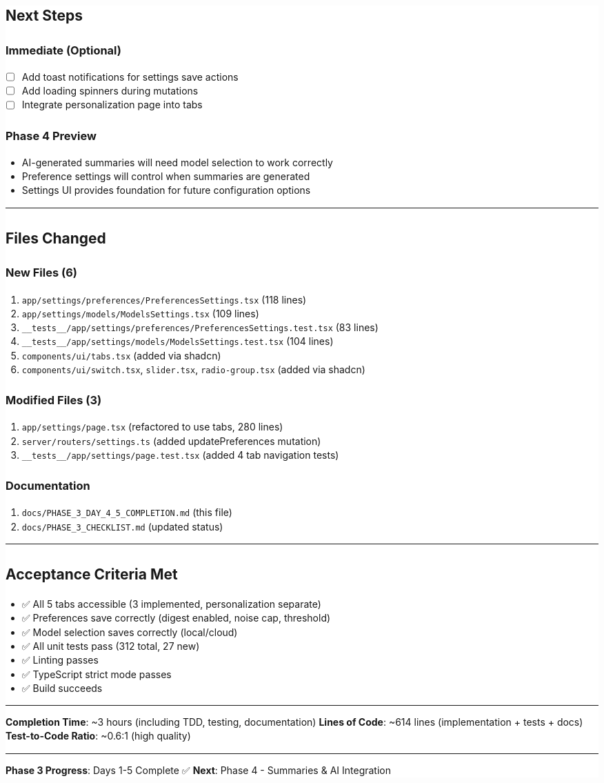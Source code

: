 
## Next Steps

### Immediate (Optional)
- [ ] Add toast notifications for settings save actions
- [ ] Add loading spinners during mutations
- [ ] Integrate personalization page into tabs

### Phase 4 Preview
- AI-generated summaries will need model selection to work correctly
- Preference settings will control when summaries are generated
- Settings UI provides foundation for future configuration options

---

## Files Changed

### New Files (6)
1. `app/settings/preferences/PreferencesSettings.tsx` (118 lines)
2. `app/settings/models/ModelsSettings.tsx` (109 lines)
3. `__tests__/app/settings/preferences/PreferencesSettings.test.tsx` (83 lines)
4. `__tests__/app/settings/models/ModelsSettings.test.tsx` (104 lines)
5. `components/ui/tabs.tsx` (added via shadcn)
6. `components/ui/switch.tsx`, `slider.tsx`, `radio-group.tsx` (added via shadcn)

### Modified Files (3)
1. `app/settings/page.tsx` (refactored to use tabs, 280 lines)
2. `server/routers/settings.ts` (added updatePreferences mutation)
3. `__tests__/app/settings/page.test.tsx` (added 4 tab navigation tests)

### Documentation
1. `docs/PHASE_3_DAY_4_5_COMPLETION.md` (this file)
2. `docs/PHASE_3_CHECKLIST.md` (updated status)

---

## Acceptance Criteria Met

- ✅ All 5 tabs accessible (3 implemented, personalization separate)
- ✅ Preferences save correctly (digest enabled, noise cap, threshold)
- ✅ Model selection saves correctly (local/cloud)
- ✅ All unit tests pass (312 total, 27 new)
- ✅ Linting passes
- ✅ TypeScript strict mode passes
- ✅ Build succeeds

---

**Completion Time**: ~3 hours (including TDD, testing, documentation)
**Lines of Code**: ~614 lines (implementation + tests + docs)
**Test-to-Code Ratio**: ~0.6:1 (high quality)

---

**Phase 3 Progress**: Days 1-5 Complete ✅
**Next**: Phase 4 - Summaries & AI Integration
